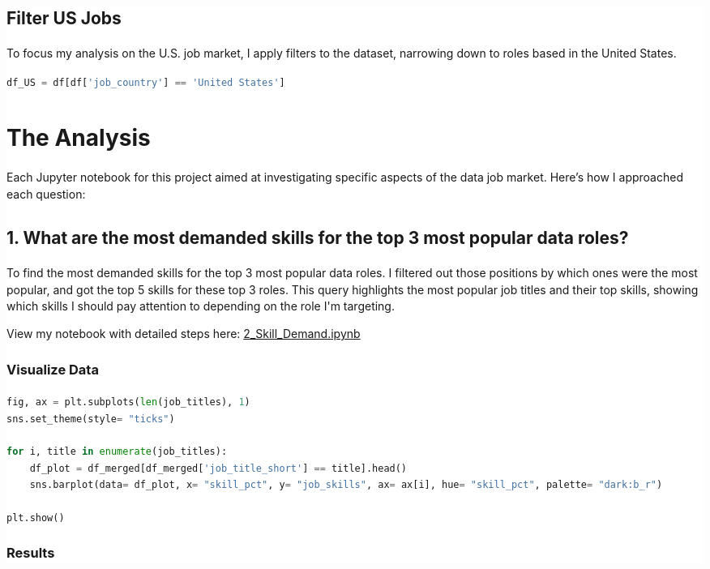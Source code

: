 ## Filter US Jobs

To focus my analysis on the U.S. job market, I apply filters to the dataset, narrowing down to roles based in the United States.

```python
df_US = df[df['job_country'] == 'United States']

```

# The Analysis

Each Jupyter notebook for this project aimed at investigating specific aspects of the data job market. Here’s how I approached each question:

## 1. What are the most demanded skills for the top 3 most popular data roles?

To find the most demanded skills for the top 3 most popular data roles. I filtered out those positions by which ones were the most popular, and got the top 5 skills for these top 3 roles. This query highlights the most popular job titles and their top skills, showing which skills I should pay attention to depending on the role I'm targeting.

View my notebook with detailed steps here:
[2_Skill_Demand.ipynb](3_Project/2_Skills_Count.ipynb)

### Visualize Data

```python
fig, ax = plt.subplots(len(job_titles), 1)
sns.set_theme(style= "ticks")

for i, title in enumerate(job_titles):
    df_plot = df_merged[df_merged['job_title_short'] == title].head()
    sns.barplot(data= df_plot, x= "skill_pct", y= "job_skills", ax= ax[i], hue= "skill_pct", palette= "dark:b_r")
   
plt.show()
```

### Results

